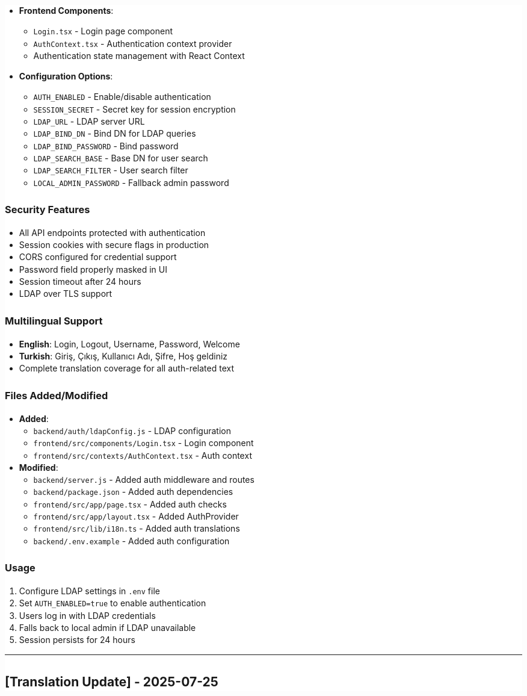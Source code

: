 - **Frontend Components**:
  - `Login.tsx` - Login page component
  - `AuthContext.tsx` - Authentication context provider
  - Authentication state management with React Context

- **Configuration Options**:
  - `AUTH_ENABLED` - Enable/disable authentication
  - `SESSION_SECRET` - Secret key for session encryption
  - `LDAP_URL` - LDAP server URL
  - `LDAP_BIND_DN` - Bind DN for LDAP queries
  - `LDAP_BIND_PASSWORD` - Bind password
  - `LDAP_SEARCH_BASE` - Base DN for user search
  - `LDAP_SEARCH_FILTER` - User search filter
  - `LOCAL_ADMIN_PASSWORD` - Fallback admin password

### Security Features
- All API endpoints protected with authentication
- Session cookies with secure flags in production
- CORS configured for credential support
- Password field properly masked in UI
- Session timeout after 24 hours
- LDAP over TLS support

### Multilingual Support
- **English**: Login, Logout, Username, Password, Welcome
- **Turkish**: Giriş, Çıkış, Kullanıcı Adı, Şifre, Hoş geldiniz
- Complete translation coverage for all auth-related text

### Files Added/Modified
- **Added**:
  - `backend/auth/ldapConfig.js` - LDAP configuration
  - `frontend/src/components/Login.tsx` - Login component
  - `frontend/src/contexts/AuthContext.tsx` - Auth context
- **Modified**:
  - `backend/server.js` - Added auth middleware and routes
  - `backend/package.json` - Added auth dependencies
  - `frontend/src/app/page.tsx` - Added auth checks
  - `frontend/src/app/layout.tsx` - Added AuthProvider
  - `frontend/src/lib/i18n.ts` - Added auth translations
  - `backend/.env.example` - Added auth configuration

### Usage
1. Configure LDAP settings in `.env` file
2. Set `AUTH_ENABLED=true` to enable authentication
3. Users log in with LDAP credentials
4. Falls back to local admin if LDAP unavailable
5. Session persists for 24 hours

---

## [Translation Update] - 2025-07-25
